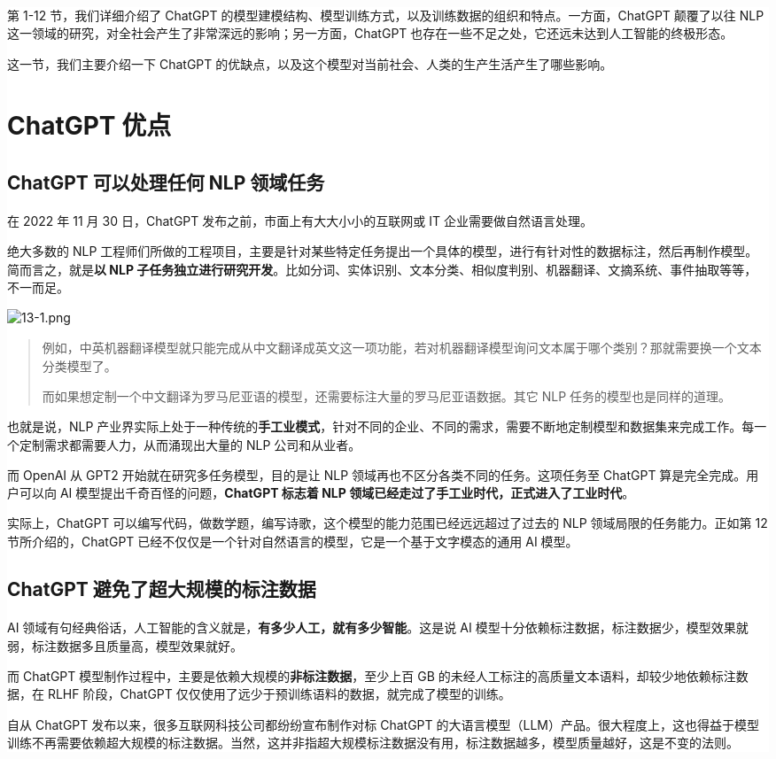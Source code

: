 第 1-12 节，我们详细介绍了 ChatGPT 的模型建模结构、模型训练方式，以及训练数据的组织和特点。一方面，ChatGPT 颠覆了以往 NLP 这一领域的研究，对全社会产生了非常深远的影响；另一方面，ChatGPT 也存在一些不足之处，它还远未达到人工智能的终极形态。

这一节，我们主要介绍一下 ChatGPT 的优缺点，以及这个模型对当前社会、人类的生产生活产生了哪些影响。

  


# ChatGPT 优点

## ChatGPT 可以处理任何 NLP 领域任务

在 2022 年 11 月 30 日，ChatGPT 发布之前，市面上有大大小小的互联网或 IT 企业需要做自然语言处理。

绝大多数的 NLP 工程师们所做的工程项目，主要是针对某些特定任务提出一个具体的模型，进行有针对性的数据标注，然后再制作模型。简而言之，就是**以 NLP 子任务独立进行研究开发**。比如分词、实体识别、文本分类、相似度判别、机器翻译、文摘系统、事件抽取等等，不一而足。


![13-1.png](https://p1-juejin.byteimg.com/tos-cn-i-k3u1fbpfcp/78af06e5ec704a45b009ead65cc2d985~tplv-k3u1fbpfcp-watermark.image?)

  


> 例如，中英机器翻译模型就只能完成从中文翻译成英文这一项功能，若对机器翻译模型询问文本属于哪个类别？那就需要换一个文本分类模型了。
>
> 而如果想定制一个中文翻译为罗马尼亚语的模型，还需要标注大量的罗马尼亚语数据。其它 NLP 任务的模型也是同样的道理。

也就是说，NLP 产业界实际上处于一种传统的**手工业模式**，针对不同的企业、不同的需求，需要不断地定制模型和数据集来完成工作。每一个定制需求都需要人力，从而涌现出大量的 NLP 公司和从业者。

  


而 OpenAI 从 GPT2 开始就在研究多任务模型，目的是让 NLP 领域再也不区分各类不同的任务。这项任务至 ChatGPT 算是完全完成。用户可以向 AI 模型提出千奇百怪的问题，**ChatGPT 标志着 NLP 领域已经走过了手工业时代，正式进入了工业时代**。

  


实际上，ChatGPT 可以编写代码，做数学题，编写诗歌，这个模型的能力范围已经远远超过了过去的 NLP 领域局限的任务能力。正如第 12 节所介绍的，ChatGPT 已经不仅仅是一个针对自然语言的模型，它是一个基于文字模态的通用 AI 模型。

  


## ChatGPT 避免了超大规模的标注数据

  


AI 领域有句经典俗话，人工智能的含义就是，**有多少人工，就有多少智能**。这是说 AI 模型十分依赖标注数据，标注数据少，模型效果就弱，标注数据多且质量高，模型效果就好。

  


而 ChatGPT 模型制作过程中，主要是依赖大规模的**非标注数据**，至少上百 GB 的未经人工标注的高质量文本语料，却较少地依赖标注数据，在 RLHF 阶段，ChatGPT 仅仅使用了远少于预训练语料的数据，就完成了模型的训练。

  


自从 ChatGPT 发布以来，很多互联网科技公司都纷纷宣布制作对标 ChatGPT 的大语言模型（LLM）产品。很大程度上，这也得益于模型训练不再需要依赖超大规模的标注数据。当然，这并非指超大规模标注数据没有用，标注数据越多，模型质量越好，这是不变的法则。

  

